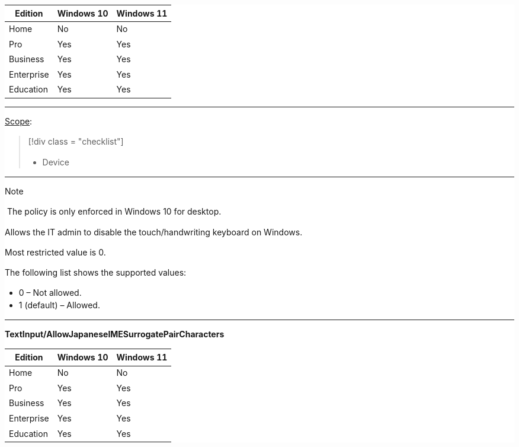 |Edition|Windows 10|Windows 11|
|--- |--- |--- |
|Home|No|No|
|Pro|Yes|Yes|
|Business|Yes|Yes|
|Enterprise|Yes|Yes|
|Education|Yes|Yes|


<hr/>


[Scope](./policy-configuration-service-provider.md#policy-scope):

> [!div class = "checklist"]
> * Device

<hr/>



> [!NOTE]
> The policy is only enforced in Windows 10 for desktop.


Allows the IT admin to disable the touch/handwriting keyboard on Windows.

Most restricted value is 0.



The following list shows the supported values:

-   0 – Not allowed.
-   1 (default) – Allowed.




<hr/>


<a href="" id="textinput-allowjapaneseimesurrogatepaircharacters"></a>**TextInput/AllowJapaneseIMESurrogatePairCharacters**  



|Edition|Windows 10|Windows 11|
|--- |--- |--- |
|Home|No|No|
|Pro|Yes|Yes|
|Business|Yes|Yes|
|Enterprise|Yes|Yes|
|Education|Yes|Yes|

